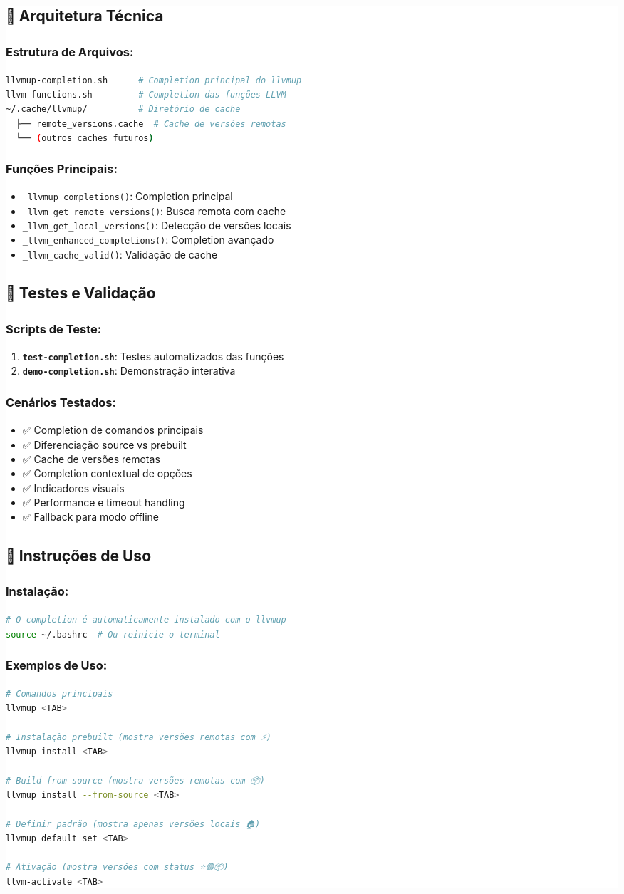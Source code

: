 ## 🔧 Arquitetura Técnica

### Estrutura de Arquivos:
```bash
llvmup-completion.sh      # Completion principal do llvmup
llvm-functions.sh         # Completion das funções LLVM
~/.cache/llvmup/          # Diretório de cache
  ├── remote_versions.cache  # Cache de versões remotas
  └── (outros caches futuros)
```

### Funções Principais:
- `_llvmup_completions()`: Completion principal
- `_llvm_get_remote_versions()`: Busca remota com cache
- `_llvm_get_local_versions()`: Detecção de versões locais
- `_llvm_enhanced_completions()`: Completion avançado
- `_llvm_cache_valid()`: Validação de cache

## 🧪 Testes e Validação

### Scripts de Teste:
1. **`test-completion.sh`**: Testes automatizados das funções
2. **`demo-completion.sh`**: Demonstração interativa

### Cenários Testados:
- ✅ Completion de comandos principais
- ✅ Diferenciação source vs prebuilt
- ✅ Cache de versões remotas
- ✅ Completion contextual de opções
- ✅ Indicadores visuais
- ✅ Performance e timeout handling
- ✅ Fallback para modo offline

## 🚀 Instruções de Uso

### Instalação:
```bash
# O completion é automaticamente instalado com o llvmup
source ~/.bashrc  # Ou reinicie o terminal
```

### Exemplos de Uso:
```bash
# Comandos principais
llvmup <TAB>

# Instalação prebuilt (mostra versões remotas com ⚡)
llvmup install <TAB>

# Build from source (mostra versões remotas com 📦)
llvmup install --from-source <TAB>

# Definir padrão (mostra apenas versões locais 🏠)
llvmup default set <TAB>

# Ativação (mostra versões com status ⭐🟢📦)
llvm-activate <TAB>
```
